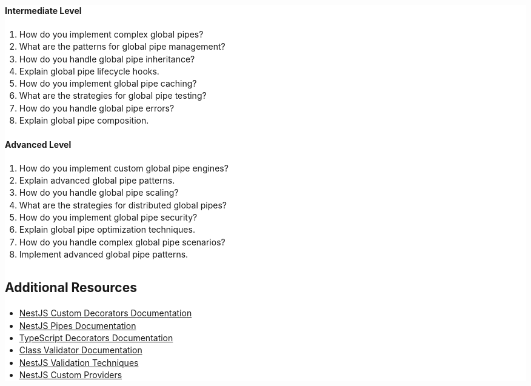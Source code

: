#### Intermediate Level

1. How do you implement complex global pipes?
2. What are the patterns for global pipe management?
3. How do you handle global pipe inheritance?
4. Explain global pipe lifecycle hooks.
5. How do you implement global pipe caching?
6. What are the strategies for global pipe testing?
7. How do you handle global pipe errors?
8. Explain global pipe composition.

#### Advanced Level

1. How do you implement custom global pipe engines?
2. Explain advanced global pipe patterns.
3. How do you handle global pipe scaling?
4. What are the strategies for distributed global pipes?
5. How do you implement global pipe security?
6. Explain global pipe optimization techniques.
7. How do you handle complex global pipe scenarios?
8. Implement advanced global pipe patterns.

## Additional Resources

- [NestJS Custom Decorators Documentation](https://docs.nestjs.com/custom-decorators)
- [NestJS Pipes Documentation](https://docs.nestjs.com/pipes)
- [TypeScript Decorators Documentation](https://www.typescriptlang.org/docs/handbook/decorators.html)
- [Class Validator Documentation](https://github.com/typestack/class-validator)
- [NestJS Validation Techniques](https://docs.nestjs.com/techniques/validation)
- [NestJS Custom Providers](https://docs.nestjs.com/fundamentals/custom-providers)

